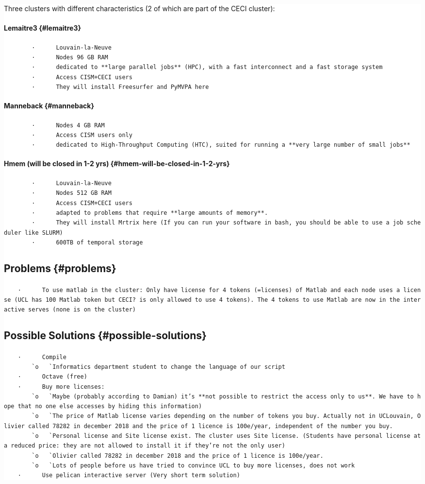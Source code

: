 Three clusters with different characteristics (2 of which are part of the CECI
cluster):

#### Lemaitre3 {#lemaitre3}

            ·      Louvain-la-Neuve
            ·      Nodes 96 GB RAM
            ·      dedicated to **large parallel jobs** (HPC), with a fast interconnect and a fast storage system
            ·      Access CISM+CECI users
            ·      They will install Freesurfer and PyMVPA here

#### Manneback {#manneback}

            ·      Nodes 4 GB RAM
            ·      Access CISM users only
            ·      dedicated to High-Throughput Computing (HTC), suited for running a **very large number of small jobs**

#### Hmem (will be closed in 1-2 yrs) {#hmem-will-be-closed-in-1-2-yrs}

            ·      Louvain-la-Neuve
            ·      Nodes 512 GB RAM
            ·      Access CISM+CECI users
            ·      adapted to problems that require **large amounts of memory**.
            ·      They will install Mrtrix here (If you can run your software in bash, you should be able to use a job scheduler like SLURM)
            ·      600TB of temporal storage

## Problems {#problems}

        ·      To use matlab in the cluster: Only have license for 4 tokens (=licenses) of Matlab and each node uses a license (UCL has 100 Matlab token but CECI? is only allowed to use 4 tokens). The 4 tokens to use Matlab are now in the interactive serves (none is on the cluster)

## Possible Solutions {#possible-solutions}

        ·      Compile
            `o   `Informatics department student to change the language of our script
        ·      Octave (free)
        ·      Buy more licenses:
            `o   `Maybe (probably according to Damian) it’s **not possible to restrict the access only to us**. We have to hope that no one else accesses by hiding this information)
            `o   `The price of Matlab license varies depending on the number of tokens you buy. Actually not in UCLouvain, Olivier called 78282 in december 2018 and the price of 1 licence is 100e/year, independent of the number you buy.
            `o   `Personal license and Site license exist. The cluster uses Site license. (Students have personal license at a reduced price: they are not allowed to install it if they’re not the only user)
            `o   `Olivier called 78282 in december 2018 and the price of 1 licence is 100e/year.
            `o   `Lots of people before us have tried to convince UCL to buy more licenses, does not work
        ·      Use pelican interactive server (Very short term solution)
